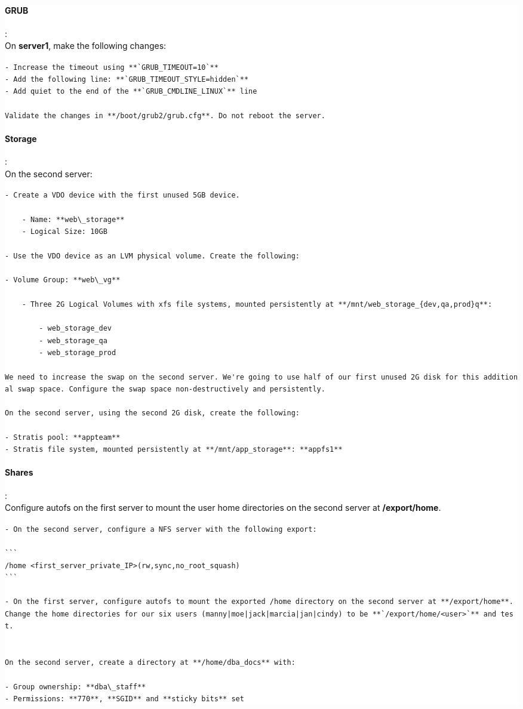 #### GRUB
:   
    On **server1**, make the following changes:

    - Increase the timeout using **`GRUB_TIMEOUT=10`**
    - Add the following line: **`GRUB_TIMEOUT_STYLE=hidden`**
    - Add quiet to the end of the **`GRUB_CMDLINE_LINUX`** line

    Validate the changes in **/boot/grub2/grub.cfg**. Do not reboot the server.

#### Storage
:   
    On the second server:

    - Create a VDO device with the first unused 5GB device.

        - Name: **web\_storage**
        - Logical Size: 10GB

    - Use the VDO device as an LVM physical volume. Create the following:

    - Volume Group: **web\_vg**

        - Three 2G Logical Volumes with xfs file systems, mounted persistently at **/mnt/web_storage_{dev,qa,prod}q**:

            - web_storage_dev
            - web_storage_qa
            - web_storage_prod

    We need to increase the swap on the second server. We're going to use half of our first unused 2G disk for this additional swap space. Configure the swap space non-destructively and persistently.

    On the second server, using the second 2G disk, create the following:

    - Stratis pool: **appteam**
    - Stratis file system, mounted persistently at **/mnt/app_storage**: **appfs1**

#### Shares
:   
    Configure autofs on the first server to mount the user home directories on the second server at **/export/home**.

    - On the second server, configure a NFS server with the following export:

    ```
    /home <first_server_private_IP>(rw,sync,no_root_squash)
    ```

    - On the first server, configure autofs to mount the exported /home directory on the second server at **/export/home**. Change the home directories for our six users (manny|moe|jack|marcia|jan|cindy) to be **`/export/home/<user>`** and test.


    On the second server, create a directory at **/home/dba_docs** with:

    - Group ownership: **dba\_staff**
    - Permissions: **770**, **SGID** and **sticky bits** set
